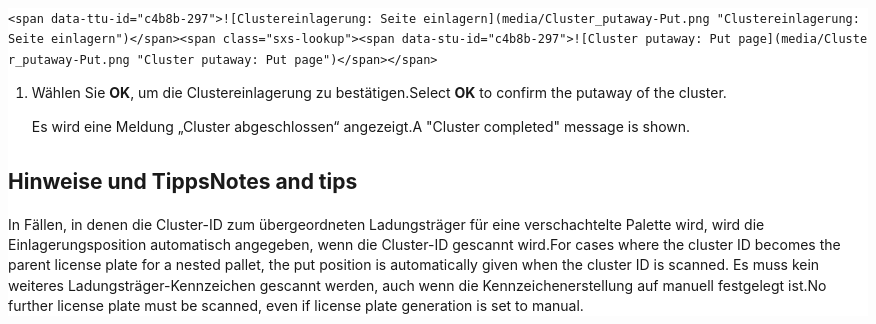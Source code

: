     <span data-ttu-id="c4b8b-297">![Clustereinlagerung: Seite einlagern](media/Cluster_putaway-Put.png "Clustereinlagerung: Seite einlagern")</span><span class="sxs-lookup"><span data-stu-id="c4b8b-297">![Cluster putaway: Put page](media/Cluster_putaway-Put.png "Cluster putaway: Put page")</span></span>

1. <span data-ttu-id="c4b8b-298">Wählen Sie **OK**, um die Clustereinlagerung zu bestätigen.</span><span class="sxs-lookup"><span data-stu-id="c4b8b-298">Select **OK** to confirm the putaway of the cluster.</span></span>

    <span data-ttu-id="c4b8b-299">Es wird eine Meldung „Cluster abgeschlossen“ angezeigt.</span><span class="sxs-lookup"><span data-stu-id="c4b8b-299">A "Cluster completed" message is shown.</span></span>

## <a name="notes-and-tips"></a><span data-ttu-id="c4b8b-300">Hinweise und Tipps</span><span class="sxs-lookup"><span data-stu-id="c4b8b-300">Notes and tips</span></span>

<span data-ttu-id="c4b8b-301">In Fällen, in denen die Cluster-ID zum übergeordneten Ladungsträger für eine verschachtelte Palette wird, wird die Einlagerungsposition automatisch angegeben, wenn die Cluster-ID gescannt wird.</span><span class="sxs-lookup"><span data-stu-id="c4b8b-301">For cases where the cluster ID becomes the parent license plate for a nested pallet, the put position is automatically given when the cluster ID is scanned.</span></span> <span data-ttu-id="c4b8b-302">Es muss kein weiteres Ladungsträger-Kennzeichen gescannt werden, auch wenn die Kennzeichenerstellung auf manuell festgelegt ist.</span><span class="sxs-lookup"><span data-stu-id="c4b8b-302">No further license plate must be scanned, even if license plate generation is set to manual.</span></span>
